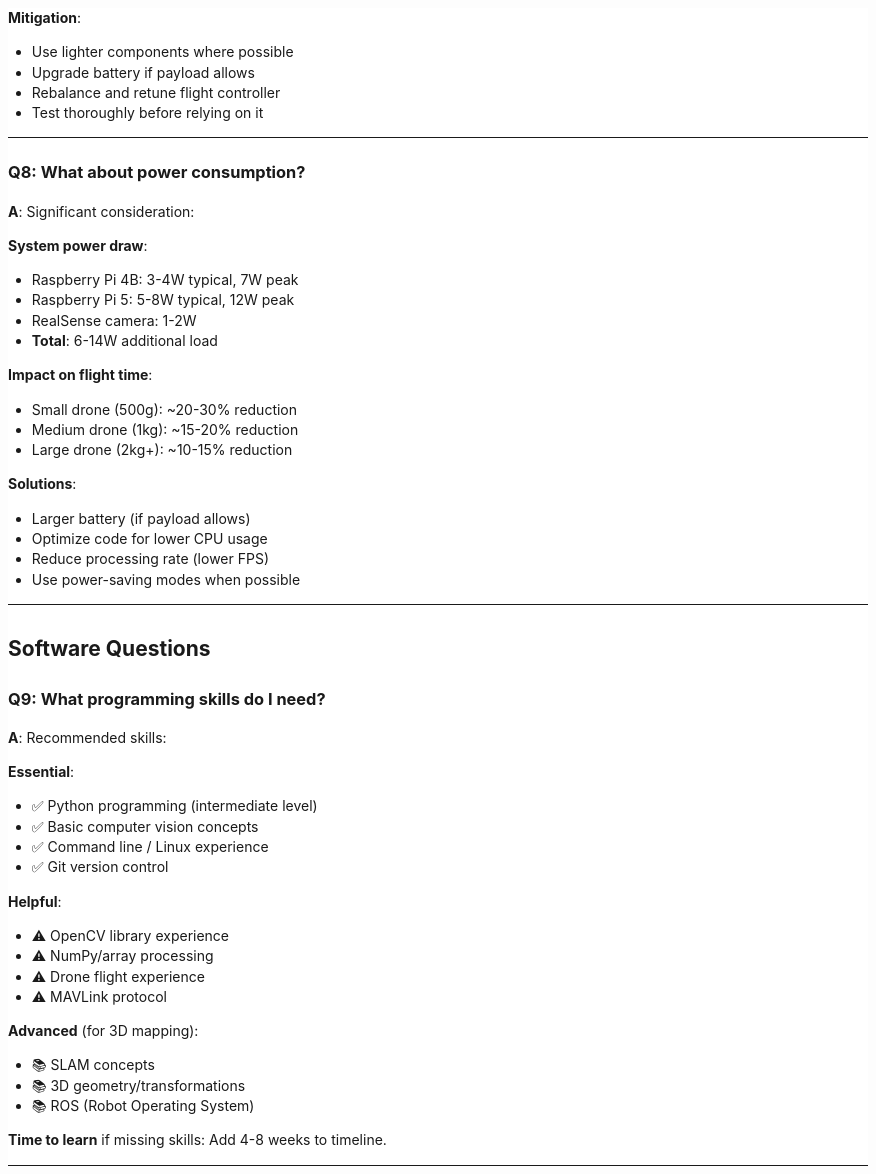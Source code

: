 **Mitigation**:
- Use lighter components where possible
- Upgrade battery if payload allows
- Rebalance and retune flight controller
- Test thoroughly before relying on it

---

### Q8: What about power consumption?
**A**: Significant consideration:

**System power draw**:
- Raspberry Pi 4B: 3-4W typical, 7W peak
- Raspberry Pi 5: 5-8W typical, 12W peak  
- RealSense camera: 1-2W
- **Total**: 6-14W additional load

**Impact on flight time**:
- Small drone (500g): ~20-30% reduction
- Medium drone (1kg): ~15-20% reduction
- Large drone (2kg+): ~10-15% reduction

**Solutions**:
- Larger battery (if payload allows)
- Optimize code for lower CPU usage
- Reduce processing rate (lower FPS)
- Use power-saving modes when possible

---

## Software Questions

### Q9: What programming skills do I need?
**A**: Recommended skills:

**Essential**:
- ✅ Python programming (intermediate level)
- ✅ Basic computer vision concepts
- ✅ Command line / Linux experience
- ✅ Git version control

**Helpful**:
- ⚠️ OpenCV library experience
- ⚠️ NumPy/array processing
- ⚠️ Drone flight experience
- ⚠️ MAVLink protocol

**Advanced** (for 3D mapping):
- 📚 SLAM concepts
- 📚 3D geometry/transformations
- 📚 ROS (Robot Operating System)

**Time to learn** if missing skills: Add 4-8 weeks to timeline.

---